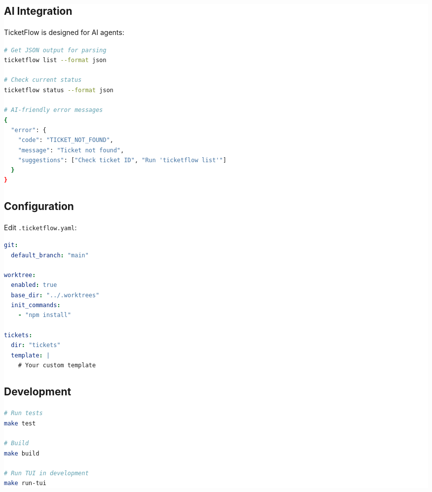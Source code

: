 ## AI Integration

TicketFlow is designed for AI agents:

```bash
# Get JSON output for parsing
ticketflow list --format json

# Check current status
ticketflow status --format json

# AI-friendly error messages
{
  "error": {
    "code": "TICKET_NOT_FOUND",
    "message": "Ticket not found",
    "suggestions": ["Check ticket ID", "Run 'ticketflow list'"]
  }
}
```

## Configuration

Edit `.ticketflow.yaml`:

```yaml
git:
  default_branch: "main"
  
worktree:
  enabled: true
  base_dir: "../.worktrees"
  init_commands:
    - "npm install"
    
tickets:
  dir: "tickets"
  template: |
    # Your custom template
```

## Development

```bash
# Run tests
make test

# Build
make build

# Run TUI in development
make run-tui
```
